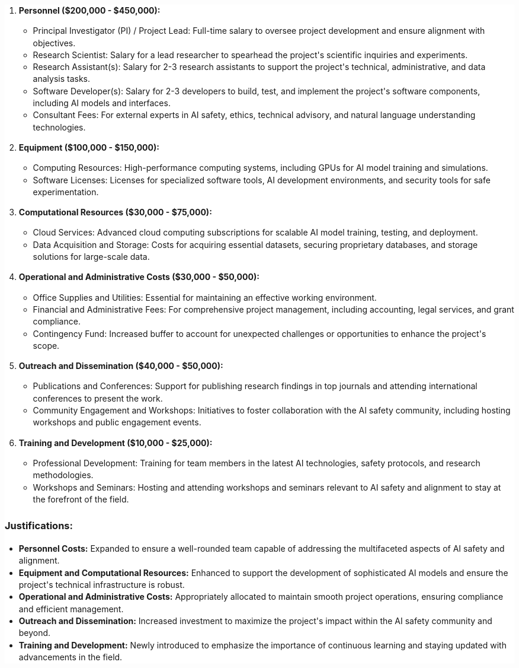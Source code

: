 1. **Personnel ($200,000 - $450,000):**
   - Principal Investigator (PI) / Project Lead: Full-time salary to oversee project development and ensure alignment with objectives.
   - Research Scientist: Salary for a lead researcher to spearhead the project's scientific inquiries and experiments.
   - Research Assistant(s): Salary for 2-3 research assistants to support the project's technical, administrative, and data analysis tasks.
   - Software Developer(s): Salary for 2-3 developers to build, test, and implement the project's software components, including AI models and interfaces.
   - Consultant Fees: For external experts in AI safety, ethics, technical advisory, and natural language understanding technologies.

2. **Equipment ($100,000 - $150,000):**
   - Computing Resources: High-performance computing systems, including GPUs for AI model training and simulations.
   - Software Licenses: Licenses for specialized software tools, AI development environments, and security tools for safe experimentation.

3. **Computational Resources ($30,000 - $75,000):**
   - Cloud Services: Advanced cloud computing subscriptions for scalable AI model training, testing, and deployment.
   - Data Acquisition and Storage: Costs for acquiring essential datasets, securing proprietary databases, and storage solutions for large-scale data.

4. **Operational and Administrative Costs ($30,000 - $50,000):**
   - Office Supplies and Utilities: Essential for maintaining an effective working environment.
   - Financial and Administrative Fees: For comprehensive project management, including accounting, legal services, and grant compliance.
   - Contingency Fund: Increased buffer to account for unexpected challenges or opportunities to enhance the project's scope.

5. **Outreach and Dissemination ($40,000 - $50,000):**
   - Publications and Conferences: Support for publishing research findings in top journals and attending international conferences to present the work.
   - Community Engagement and Workshops: Initiatives to foster collaboration with the AI safety community, including hosting workshops and public engagement events.

6. **Training and Development ($10,000 - $25,000):**
   - Professional Development: Training for team members in the latest AI technologies, safety protocols, and research methodologies.
   - Workshops and Seminars: Hosting and attending workshops and seminars relevant to AI safety and alignment to stay at the forefront of the field.

### Justifications:

- **Personnel Costs:** Expanded to ensure a well-rounded team capable of addressing the multifaceted aspects of AI safety and alignment.
- **Equipment and Computational Resources:** Enhanced to support the development of sophisticated AI models and ensure the project's technical infrastructure is robust.
- **Operational and Administrative Costs:** Appropriately allocated to maintain smooth project operations, ensuring compliance and efficient management.
- **Outreach and Dissemination:** Increased investment to maximize the project's impact within the AI safety community and beyond.
- **Training and Development:** Newly introduced to emphasize the importance of continuous learning and staying updated with advancements in the field.
